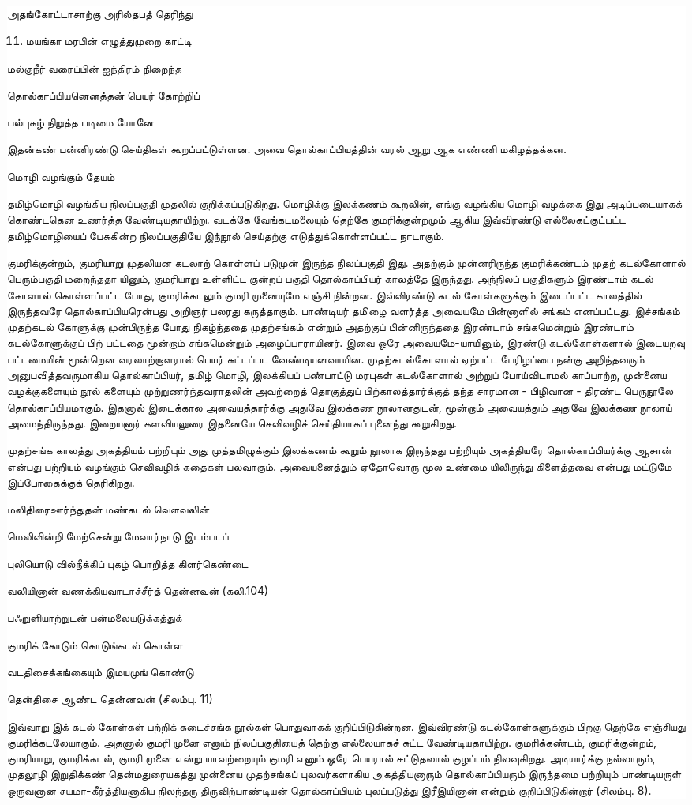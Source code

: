அதங்கோட்டாசாற்கு அரில்தபத் தெரிந்து  

11. மயங்கா மரபின் எழுத்துமுறை காட்டி  

மல்குநீர் வரைப்பின் ஐந்திரம் நிறைந்த  

தொல்காப்பியனெனத்தன் பெயர் தோற்றிப்  

பல்புகழ் நிறுத்த படிமை யோனே  

இதன்கண் பன்னிரண்டு செய்திகள் கூறப்பட்டுள்ளன. அவை தொல்காப்பியத்தின் வரல் ஆறு ஆக எண்ணி மகிழத்தக்கன.  

மொழி வழங்கும் தேயம்  

தமிழ்மொழி வழங்கிய நிலப்பகுதி முதலில் குறிக்கப்படுகிறது. மொழிக்கு இலக்கணம் கூறலின், எங்கு வழங்கிய மொழி வழக்கை இது அடிப்படையாகக் கொண்டதென உணர்த்த வேண்டியதாயிற்று. வடக்கே வேங்கடமலையும் தெற்கே குமரிக்குன்றமும் ஆகிய இவ்விரண்டு எல்லைகட்குட்பட்ட தமிழ்மொழியைப் பேசுகின்ற நிலப்பகுதியே இந்நூல் செய்தற்கு எடுத்துக்கொள்ளப்பட்ட நாடாகும்.  

குமரிக்குன்றம், குமரியாறு முதலியன கடலாற் கொள்ளப் படுமுன் இருந்த நிலப்பகுதி இது. அதற்கும் முன்னரிருந்த குமரிக்கண்டம் முதற் கடல்கோளால் பெரும்பகுதி மறைந்ததா யினும், குமரியாறு உள்ளிட்ட குன்றப் பகுதி தொல்காப்பியர் காலத்தே இருந்தது. அந்நிலப் பகுதிகளும் இரண்டாம் கடல் கோளால் கொள்ளப்பட்ட போது, குமரிக்கடலும் குமரி முனையுமே எஞ்சி நின்றன. இவ்விரண்டு கடல் கோள்களுக்கும் இடைப்பட்ட காலத்தில் இருந்தவரே தொல்காப்பியரென்பது அறிஞர் பலரது கருத்தாகும். பாண்டியர் தமிழை வளர்த்த அவையமே பின்னாளில் சங்கம் எனப்பட்டது. இச்சங்கம் முதற்கடல் கோளுக்கு முன்பிருந்த போது நிகழ்ந்ததை முதற்சங்கம் என்றும் அதற்குப் பின்னிருந்ததை இரண்டாம் சங்கமென்றும் இரண்டாம் கடல்கோளுக்குப் பிற் பட்டதை மூன்றாம் சங்கமென்றும் அழைப்பாராயினர். இவை ஒரே அவையமே-யாயினும், இரண்டு கடல்கோள்களால் இடையறவு பட்டமையின் மூன்றென வரலாற்றாளரால் பெயர் சுட்டப்பட வேண்டியனவாயின. முதற்கடல்கோளால் ஏற்பட்ட பேரிழப்பை நன்கு அறிந்தவரும் அனுபவித்தவருமாகிய தொல்காப்பியர், தமிழ் மொழி, இலக்கியப் பண்பாட்டு மரபுகள் கடல்கோளால் அற்றுப் போய்விடாமல் காப்பாற்ற, முன்னைய வழக்குகளையும் நூல் களையும் முற்றுணர்ந்தவராதலின் அவற்றைத் தொகுத்துப் பிற்காலத்தார்க்குத் தந்த சாரமான - பிழிவான - திரண்ட பெருநூலே தொல்காப்பியமாகும். இதனால் இடைக்கால அவையத்தார்க்கு அதுவே இலக்கண நூலானதுடன், மூன்றாம் அவையத்தும் அதுவே இலக்கண நூலாய் அமைந்திருந்தது. இறையனார் களவியலுரை இதனையே செவிவழிச் செய்தியாகப் புனைந்து கூறுகிறது.  

முதற்சங்க காலத்து அகத்தியம் பற்றியும் அது முத்தமிழுக்கும் இலக்கணம் கூறும் நூலாக இருந்தது பற்றியும் அகத்தியரே தொல்காப்பியர்க்கு ஆசான் என்பது பற்றியும் வழங்கும் செவிவழிக் கதைகள் பலவாகும். அவையனைத்தும் ஏதோவொரு மூல உண்மை யிலிருந்து கிளைத்தவை என்பது மட்டுமே இப்போதைக்குக் தெரிகிறது.  

  

மலிதிரைஊர்ந்துதன் மண்கடல் வௌவலின்  

மெலிவின்றி மேற்சென்று மேவார்நாடு இடம்படப்  

புலியொடு வில்நீக்கிப் புகழ் பொறித்த கிளர்கெண்டை  

வலியினான் வணக்கியவாடாச்சீர்த் தென்னவன் (கலி.104)  

பஃறுளியாற்றுடன் பன்மலையடுக்கத்துக்  

குமரிக் கோடும் கொடுங்கடல் கொள்ள  

வடதிசைக்கங்கையும் இமயமுங் கொண்டு  

தென்திசை ஆண்ட தென்னவன் (சிலம்பு. 11)  

இவ்வாறு இக் கடல் கோள்கள் பற்றிக் கடைச்சங்க நூல்கள் பொதுவாகக் குறிப்பிடுகின்றன. இவ்விரண்டு கடல்கோள்களுக்கும் பிறகு தெற்கே எஞ்சியது குமரிக்கடலேயாகும். அதனால் குமரி முனை எனும் நிலப்பகுதியைத் தெற்கு எல்லையாகச் சுட்ட வேண்டியதாயிற்று. குமரிக்கண்டம், குமரிக்குன்றம், குமரியாறு, குமரிக்கடல், குமரி முனை என்று யாவற்றையும் குமரி எனும் ஒரே பெயரால் சுட்டுதலால் குழப்பம் நிலவுகிறது. அடியார்க்கு நல்லாரும், முதலூழி இறுதிக்கண் தென்மதுரையகத்து முன்னைய முதற்சங்கப் புலவர்களாகிய அகத்தியனாரும் தொல்காப்பியரும் இருந்தமை பற்றியும் பாண்டியருள் ஒருவனான சயமா-கீர்த்தியனாகிய நிலந்தரு திருவிற்பாண்டியன் தொல்காப்பியம் புலப்படுத்து இரீஇயினான் என்றும் குறிப்பிடுகின்றார் (சிலம்பு. 8).  
